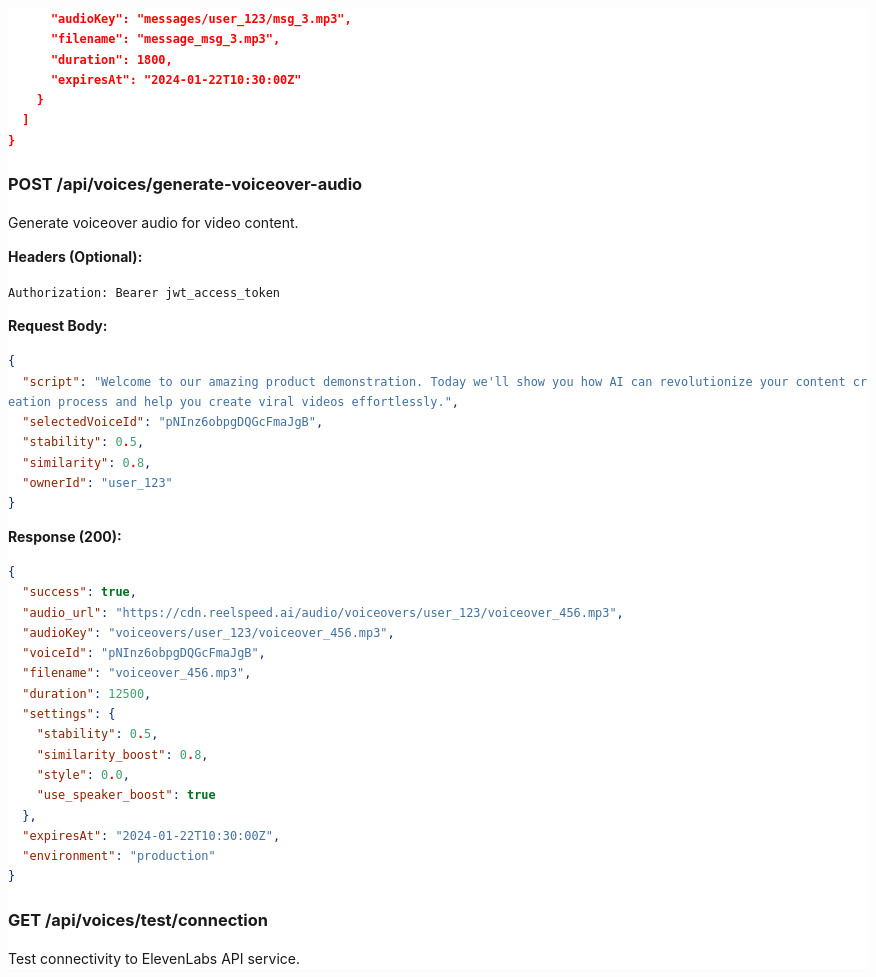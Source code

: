 ```json
      "audioKey": "messages/user_123/msg_3.mp3", 
      "filename": "message_msg_3.mp3",
      "duration": 1800,
      "expiresAt": "2024-01-22T10:30:00Z"
    }
  ]
}
```

### POST /api/voices/generate-voiceover-audio

Generate voiceover audio for video content.

**Headers (Optional):**
```
Authorization: Bearer jwt_access_token
```

**Request Body:**
```json
{
  "script": "Welcome to our amazing product demonstration. Today we'll show you how AI can revolutionize your content creation process and help you create viral videos effortlessly.",
  "selectedVoiceId": "pNInz6obpgDQGcFmaJgB",
  "stability": 0.5,
  "similarity": 0.8,
  "ownerId": "user_123"
}
```

**Response (200):**
```json
{
  "success": true,
  "audio_url": "https://cdn.reelspeed.ai/audio/voiceovers/user_123/voiceover_456.mp3",
  "audioKey": "voiceovers/user_123/voiceover_456.mp3",
  "voiceId": "pNInz6obpgDQGcFmaJgB",
  "filename": "voiceover_456.mp3",
  "duration": 12500,
  "settings": {
    "stability": 0.5,
    "similarity_boost": 0.8,
    "style": 0.0,
    "use_speaker_boost": true
  },
  "expiresAt": "2024-01-22T10:30:00Z",
  "environment": "production"
}
```

### GET /api/voices/test/connection

Test connectivity to ElevenLabs API service.
